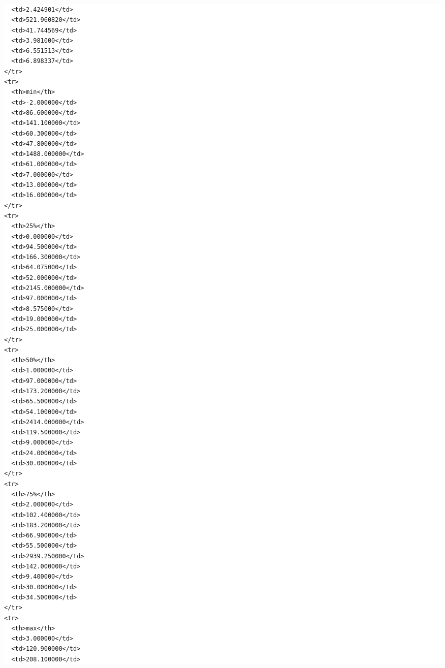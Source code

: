       <td>2.424901</td>
      <td>521.960820</td>
      <td>41.744569</td>
      <td>3.981000</td>
      <td>6.551513</td>
      <td>6.898337</td>
    </tr>
    <tr>
      <th>min</th>
      <td>-2.000000</td>
      <td>86.600000</td>
      <td>141.100000</td>
      <td>60.300000</td>
      <td>47.800000</td>
      <td>1488.000000</td>
      <td>61.000000</td>
      <td>7.000000</td>
      <td>13.000000</td>
      <td>16.000000</td>
    </tr>
    <tr>
      <th>25%</th>
      <td>0.000000</td>
      <td>94.500000</td>
      <td>166.300000</td>
      <td>64.075000</td>
      <td>52.000000</td>
      <td>2145.000000</td>
      <td>97.000000</td>
      <td>8.575000</td>
      <td>19.000000</td>
      <td>25.000000</td>
    </tr>
    <tr>
      <th>50%</th>
      <td>1.000000</td>
      <td>97.000000</td>
      <td>173.200000</td>
      <td>65.500000</td>
      <td>54.100000</td>
      <td>2414.000000</td>
      <td>119.500000</td>
      <td>9.000000</td>
      <td>24.000000</td>
      <td>30.000000</td>
    </tr>
    <tr>
      <th>75%</th>
      <td>2.000000</td>
      <td>102.400000</td>
      <td>183.200000</td>
      <td>66.900000</td>
      <td>55.500000</td>
      <td>2939.250000</td>
      <td>142.000000</td>
      <td>9.400000</td>
      <td>30.000000</td>
      <td>34.500000</td>
    </tr>
    <tr>
      <th>max</th>
      <td>3.000000</td>
      <td>120.900000</td>
      <td>208.100000</td>